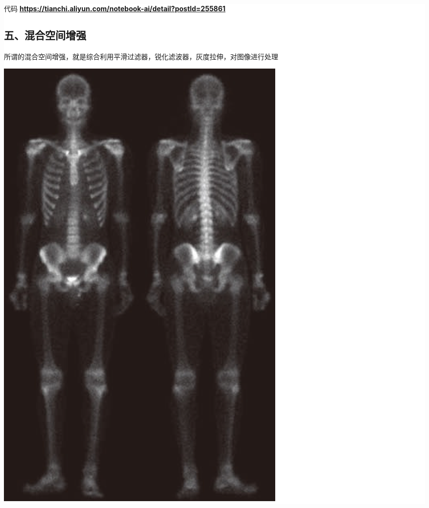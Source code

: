 代码 **https://tianchi.aliyun.com/notebook-ai/detail?postId=255861**

## 五、混合空间增强

所谓的混合空间增强，就是综合利用平滑过滤器，锐化滤波器，灰度拉伸，对图像进行处理

![人体骨骼扫描图](./image-20221119214645825.png)
